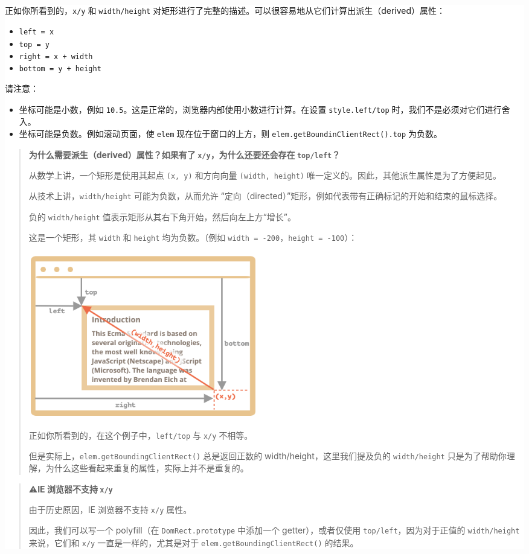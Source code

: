 正如你所看到的，`x/y` 和 `width/height` 对矩形进行了完整的描述。可以很容易地从它们计算出派生（derived）属性：

- `left = x` 
- `top = y`
- `right = x + width`
- `bottom = y + height`

请注意：

- 坐标可能是小数，例如 `10.5`。这是正常的，浏览器内部使用小数进行计算。在设置 `style.left/top` 时，我们不是必须对它们进行舍入。
- 坐标可能是负数。例如滚动页面，使 `elem` 现在位于窗口的上方，则 `elem.getBoundinClientRect().top` 为负数。

> **为什么需要派生（derived）属性？如果有了 `x/y`，为什么还要还会存在 `top/left`？**
>
> 从数学上讲，一个矩形是使用其起点 `(x, y)` 和方向向量 `(width, height)` 唯一定义的。因此，其他派生属性是为了方便起见。
>
> 从技术上讲，`width/height` 可能为负数，从而允许 “定向（directed）”矩形，例如代表带有正确标记的开始和结束的鼠标选择。
>
> 负的 `width/height` 值表示矩形从其右下角开始，然后向左上方“增长”。
>
> 这是一个矩形，其 `width` 和 `height` 均为负数。（例如 `width = -200`，`height = -100`）：
>
> <img src="../.vuepress/public/images/2021-09-25-22-26-26.png" style="zoom:80%;" />
>
> 正如你所看到的，在这个例子中，`left/top` 与 `x/y` 不相等。
>
> 但是实际上，`elem.getBoundingClientRect()` 总是返回正数的 width/height，这里我们提及负的 `width/height` 只是为了帮助你理解，为什么这些看起来重复的属性，实际上并不是重复的。

> ⚠️**IE 浏览器不支持 `x/y`**
>
> 由于历史原因，IE 浏览器不支持 `x/y` 属性。
>
> 因此，我们可以写一个 polyfill（在 `DomRect.prototype` 中添加一个 getter），或者仅使用 `top/left`，因为对于正值的 `width/height` 来说，它们和 `x/y` 一直是一样的，尤其是对于 `elem.getBoundingClientRect()` 的结果。

